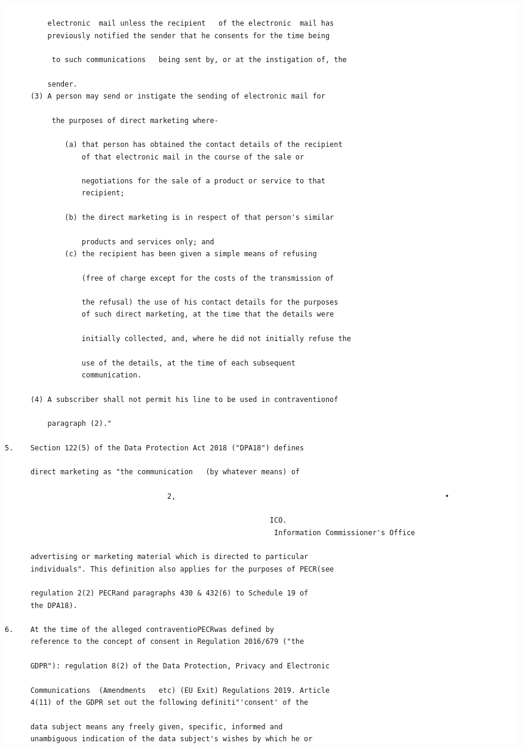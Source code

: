 ```

          electronic  mail unless the recipient   of the electronic  mail has
          previously notified the sender that he consents for the time being

           to such communications   being sent by, or at the instigation of, the

          sender.
      (3) A person may send or instigate the sending of electronic mail for

           the purposes of direct marketing where-

              (a) that person has obtained the contact details of the recipient
                  of that electronic mail in the course of the sale or

                  negotiations for the sale of a product or service to that
                  recipient;

              (b) the direct marketing is in respect of that person's similar

                  products and services only; and
              (c) the recipient has been given a simple means of refusing

                  (free of charge except for the costs of the transmission of

                  the refusal) the use of his contact details for the purposes
                  of such direct marketing, at the time that the details were

                  initially collected, and, where he did not initially refuse the

                  use of the details, at the time of each subsequent
                  communication.

      (4) A subscriber shall not permit his line to be used in contraventionof

          paragraph (2)."

5.    Section 122(5) of the Data Protection Act 2018 ("DPA18") defines

      direct marketing as "the communication   (by whatever means) of

                                      2,                                                               •

                                                              ICO.
                                                               Information Commissioner's Office

      advertising or marketing material which is directed to particular
      individuals". This definition also applies for the purposes of PECR(see

      regulation 2(2) PECRand paragraphs 430 & 432(6) to Schedule 19 of
      the DPA18).

6.    At the time of the alleged contraventioPECRwas defined by
      reference to the concept of consent in Regulation 2016/679 ("the

      GDPR"): regulation 8(2) of the Data Protection, Privacy and Electronic

      Communications  (Amendments   etc) (EU Exit) Regulations 2019. Article
      4(11) of the GDPR set out the following definiti"'consent' of the

      data subject means any freely given, specific, informed and
      unambiguous indication of the data subject's wishes by which he or

```